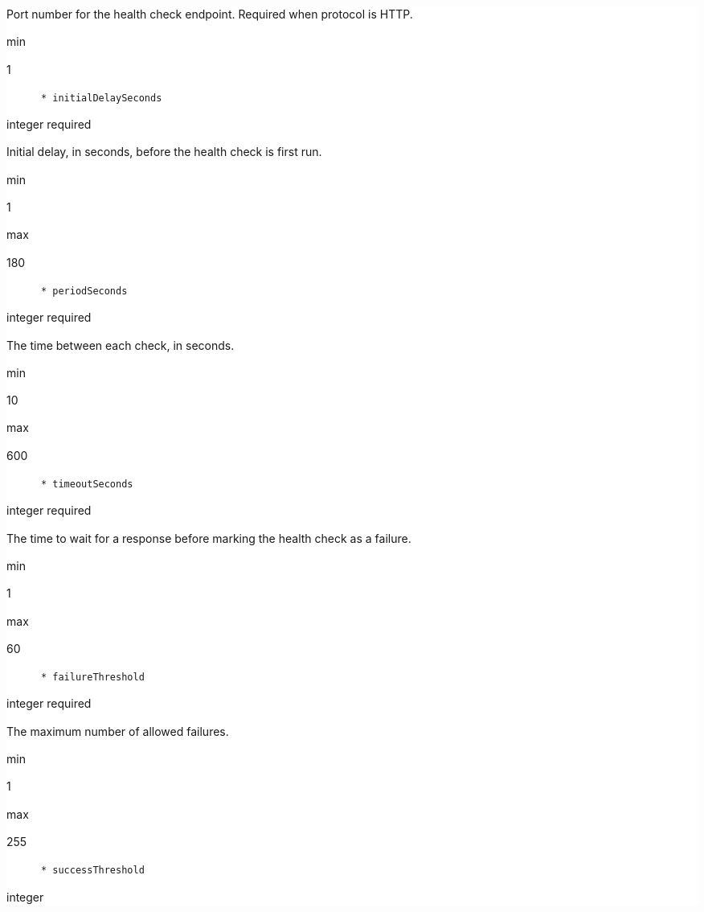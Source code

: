 Port number for the health check endpoint. Required when protocol is HTTP.

min

1

          * initialDelaySeconds

integer required

Initial delay, in seconds, before the health check is first run.

min

1

max

180

          * periodSeconds

integer required

The time between each check, in seconds.

min

10

max

600

          * timeoutSeconds

integer required

The time to wait for a response before marking the health check as a failure.

min

1

max

60

          * failureThreshold

integer required

The maximum number of allowed failures.

min

1

max

255

          * successThreshold

integer
